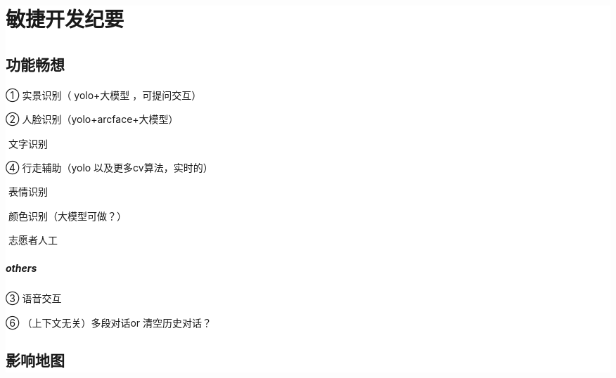 # 敏捷开发纪要



## 功能畅想

① 实景识别（ yolo+大模型 ，可提问交互）

② 人脸识别（yolo+arcface+大模型）

​	 文字识别 

④ 行走辅助（yolo   以及更多cv算法，实时的）

​	 表情识别

​     颜色识别（大模型可做？）

​	志愿者人工



##### others

③ 语音交互

⑥ （上下文无关）多段对话or 清空历史对话？













## 影响地图
